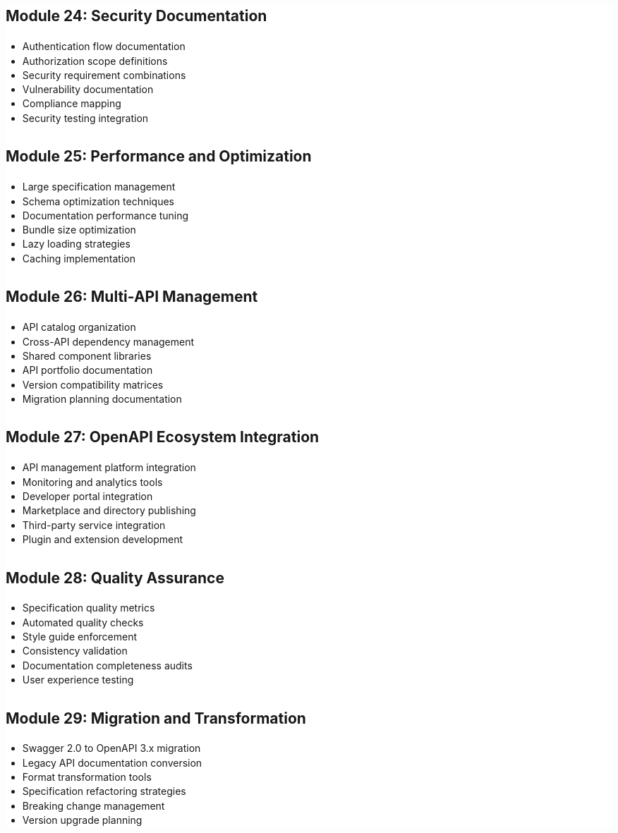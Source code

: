 ## Module 24: Security Documentation

- Authentication flow documentation
- Authorization scope definitions
- Security requirement combinations
- Vulnerability documentation
- Compliance mapping
- Security testing integration

## Module 25: Performance and Optimization

- Large specification management
- Schema optimization techniques
- Documentation performance tuning
- Bundle size optimization
- Lazy loading strategies
- Caching implementation

## Module 26: Multi-API Management

- API catalog organization
- Cross-API dependency management
- Shared component libraries
- API portfolio documentation
- Version compatibility matrices
- Migration planning documentation

## Module 27: OpenAPI Ecosystem Integration

- API management platform integration
- Monitoring and analytics tools
- Developer portal integration
- Marketplace and directory publishing
- Third-party service integration
- Plugin and extension development

## Module 28: Quality Assurance

- Specification quality metrics
- Automated quality checks
- Style guide enforcement
- Consistency validation
- Documentation completeness audits
- User experience testing

## Module 29: Migration and Transformation

- Swagger 2.0 to OpenAPI 3.x migration
- Legacy API documentation conversion
- Format transformation tools
- Specification refactoring strategies
- Breaking change management
- Version upgrade planning
